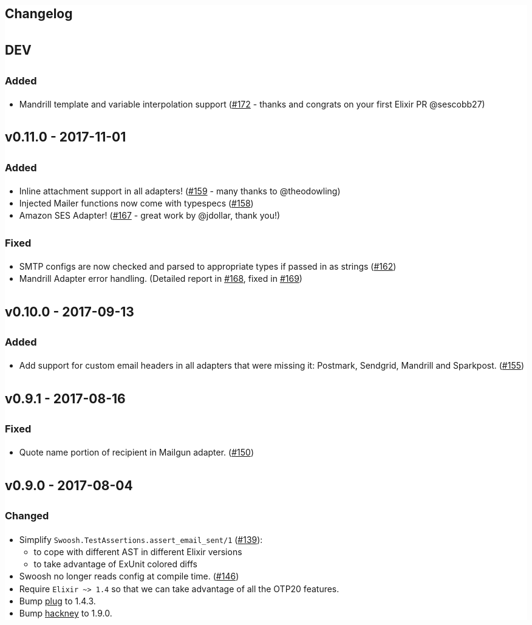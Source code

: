 ## Changelog

## DEV

### Added

* Mandrill template and variable interpolation support ([#172](https://github.com/swoosh/swoosh/pull/172) - thanks and congrats on your first Elixir PR @sescobb27)

## v0.11.0 - 2017-11-01

### Added

* Inline attachment support in all adapters! ([#159](https://github.com/swoosh/swoosh/pull/159) - many thanks to @theodowling)
* Injected Mailer functions now come with typespecs ([#158](https://github.com/swoosh/swoosh/pull/158))
* Amazon SES Adapter! ([#167](https://github.com/swoosh/swoosh/pull/167) - great work by @jdollar, thank you!)

### Fixed

* SMTP configs are now checked and parsed to appropriate types if passed in as strings ([#162](https://github.com/swoosh/swoosh/pull/162))
* Mandrill Adapter error handling. (Detailed report in [#168](https://github.com/swoosh/swoosh/issues/168), fixed in [#169](https://github.com/swoosh/swoosh/pull/169))

## v0.10.0 - 2017-09-13

### Added

* Add support for custom email headers in all adapters that were missing it: Postmark, Sendgrid, Mandrill and Sparkpost.
([#155](https://github.com/swoosh/swoosh/pull/155))

## v0.9.1 - 2017-08-16

### Fixed
* Quote name portion of recipient in Mailgun adapter. ([#150](https://github.com/swoosh/swoosh/pull/150))

## v0.9.0 - 2017-08-04

### Changed

* Simplify `Swoosh.TestAssertions.assert_email_sent/1` ([#139](https://github.com/swoosh/swoosh/pull/139)):
  * to cope with different AST in different Elixir versions
  * to take advantage of ExUnit colored diffs
* Swoosh no longer reads config at compile time. ([#146](https://github.com/swoosh/swoosh/pull/146))
* Require `Elixir ~> 1.4` so that we can take advantage of all the OTP20 features.
* Bump [plug](https://github.com/elixir-lang/plug) to 1.4.3.
* Bump [hackney](https://github.com/benoitc/hackney) to 1.9.0.
